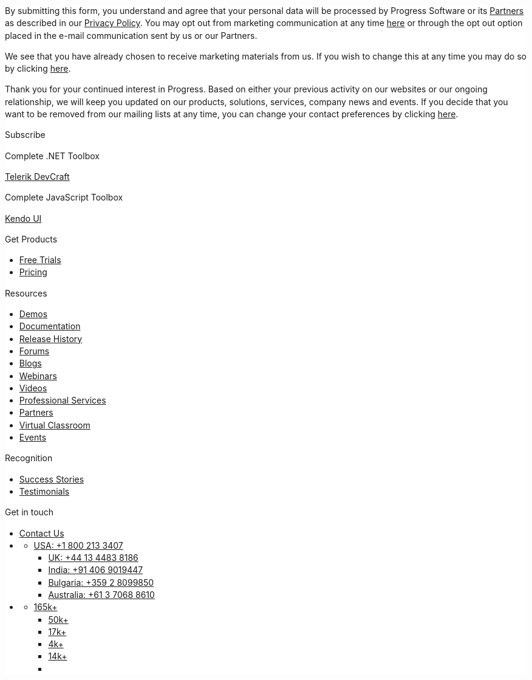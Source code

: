 By submitting this form, you understand and agree that your personal data will be processed by Progress Software or its [Partners](https://www.progress.com/partners/partner-directory) as described in our [Privacy Policy](https://www.progress.com/legal/privacy-policy). You may opt out from marketing communication at any time [here](https://forms.progress.com/emailoptin) or through the opt out option placed in the e-mail communication sent by us or our Partners.

We see that you have already chosen to receive marketing materials from us. If you wish to change this at any time you may do so by clicking [here](https://forms.progress.com/emailoptin).

Thank you for your continued interest in Progress. Based on either your previous activity on our websites or our ongoing relationship, we will keep you updated on our products, solutions, services, company news and events. If you decide that you want to be removed from our mailing lists at any time, you can change your contact preferences by clicking [here](https://forms.progress.com/emailoptin).

 

Subscribe

   

Complete .NET Toolbox

[Telerik DevCraft](/devcraft)

Complete JavaScript Toolbox

[Kendo UI](/kendo-ui)

Get Products

- [Free Trials](/download)
- [Pricing](/purchase.aspx)

Resources

- [Demos](/support/demos)
- [Documentation](/documentation)
- [Release History](/support/whats-new/release-history)
- [Forums](/forums)
- [Blogs](/blogs)
- [Webinars](/webinars)
- [Videos](/videos)
- [Professional Services](/services)
- [Partners](https://www.progress.com/partners/partner-locator?Products=KendoUI+and+Telerik)
- [Virtual Classroom](/support/virtual-classroom)
- [Events](https://www.progress.com/events)

Recognition

- [Success Stories](/about/success-stories)
- [Testimonials](/about/testimonials)

Get in touch

- [Contact Us](/contact)
- - [USA: +1 800 213 3407](tel:+18002133407)
    - [UK: +44 13 4483 8186](tel:+441344838186)
    - [India: +91 406 9019447](tel:+914069019447)
    - [Bulgaria: +359 2 8099850](tel:+35928099850)
    - [Australia: +61 3 7068 8610](tel:+61370688610)
- - [165k+](https://www.facebook.com/telerik "Facebook")
    - [50k+](https://twitter.com/telerik "Twitter")
    - [17k+](https://www.linkedin.com/company/telerik "LinkedIn")
    - [4k+](https://www.twitch.tv/codeitlive "Twitch")
    - [14k+](https://www.youtube.com/c/telerik "YouTube")
    - [](https://github.com/telerik "GitHub")
